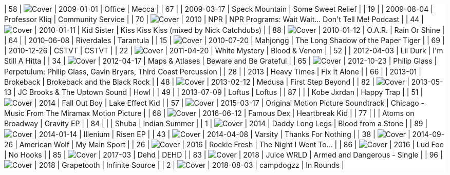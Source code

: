 | 58 | ![Cover](https://i.discogs.com/-gLH6JYoRg9zM2A--kSCTlll9-wKFzhXtovVE-QhDdQ/rs:fit/g:sm/q:40/h:150/w:150/czM6Ly9kaXNjb2dz/LWRhdGFiYXNlLWlt/YWdlcy9SLTIzNzk4/OTItMTI4MDYxOTQy/MS5qcGVn.jpeg) | 2009-01-01 | Office | Mecca |
| 67 |  | 2009-03-17 | Speck Mountain | Some Sweet Relief |
| 19 |  | 2009-08-04 | Professor Kliq | Community Service |
| 70 | ![Cover](https://i.discogs.com/aHk8-AcTBnRMZyydqG0JFvY4VnCp-NKhAaqwrBuJVPo/rs:fit/g:sm/q:40/h:150/w:150/czM6Ly9kaXNjb2dz/LWRhdGFiYXNlLWlt/YWdlcy9SLTExMTAw/MDAwLTE1MDk5Mjgy/MjEtMTEyNy5qcGVn.jpeg) | 2010 | NPR | NPR Programs: Wait Wait... Don&#39;t Tell Me! Podcast |
| 44 | ![Cover](https://i.discogs.com/qwADT1eqMqOOmR9MCXXbv4IiETlPR0hhobQo9naMan8/rs:fit/g:sm/q:40/h:150/w:150/czM6Ly9kaXNjb2dz/LWRhdGFiYXNlLWlt/YWdlcy9SLTI2NDgx/MTgtMTI5NDg2NTI0/NC5qcGVn.jpeg) | 2010-01-11 | Kid Sister | Kiss Kiss Kiss (mixed by Nick Catchdubs) |
| 88 | ![Cover](https://lastfm.freetls.fastly.net/i/u/34s/11277941549d488284497514a6c4d4b7.png) | 2010-01-12 | O.A.R. | Rain Or Shine |
| 64 |  | 2010-06-08 | Riverdales | Tarantula |
| 15 | ![Cover](https://i.discogs.com/QffCQnTcARpDTGFKJxXY5vl5-xZlRbABRjku0HhWm-o/rs:fit/g:sm/q:40/h:150/w:150/czM6Ly9kaXNjb2dz/LWRhdGFiYXNlLWlt/YWdlcy9SLTI0MzM4/OTEtMTI4ODQ5NTg1/MC5qcGVn.jpeg) | 2010-07-20 | Mahjongg | The Long Shadow of the Paper Tiger |
| 69 |  | 2010-12-26 | CSTVT | CSTVT |
| 22 | ![Cover](https://i.discogs.com/YVzTcYhCcsDMLr00iJPj3_4gyGZOuQYdYCOD9V8-6io/rs:fit/g:sm/q:40/h:150/w:150/czM6Ly9kaXNjb2dz/LWRhdGFiYXNlLWlt/YWdlcy9SLTMwMTE2/MjktMTMxMTYyOTg0/OS5wbmc.jpeg) | 2011-04-20 | White Mystery | Blood &amp; Venom |
| 52 |  | 2012-04-03 | Lil Durk | I&#39;m Still A Hitta |
| 34 | ![Cover](https://lastfm.freetls.fastly.net/i/u/34s/1248b0399ea1451bad8afc0289afdcd1.png) | 2012-04-17 | Maps &amp; Atlases | Beware and Be Grateful |
| 65 | ![Cover](https://i.discogs.com/pnGDvi-n8t0mz8qBgbM8-9XJeW-WKl-jHtVZuT131K4/rs:fit/g:sm/q:40/h:150/w:150/czM6Ly9kaXNjb2dz/LWRhdGFiYXNlLWlt/YWdlcy9SLTQwMTYw/OTAtMTYzODAwMTI5/MC01NTk4LmpwZWc.jpeg) | 2012-10-23 | Philip Glass | Perpetulum: Philip Glass, Gavin Bryars, Third Coast Percussion |
| 28 |  | 2013 | Heavy Times | Fix It Alone |
| 66 |  | 2013-01 | Brokeback | Brokeback and the Black Rock |
| 48 | ![Cover](https://i.discogs.com/_92gjeR-HuqoIRDxUa-U5AklIW7EeaRulq6nq8mJsDE/rs:fit/g:sm/q:40/h:150/w:150/czM6Ly9kaXNjb2dz/LWRhdGFiYXNlLWlt/YWdlcy9SLTQyMjk1/NjgtMTUzNzM2ODcw/OC03MzY2LmpwZWc.jpeg) | 2013-02-12 | Medusa | First Step Beyond |
| 82 | ![Cover](https://i.discogs.com/ppIn4l3L6AUPkHi9FvY61PXUVlB3DcoJme4BeU3QIwY/rs:fit/g:sm/q:40/h:150/w:150/czM6Ly9kaXNjb2dz/LWRhdGFiYXNlLWlt/YWdlcy9SLTQ0NTkx/NTQtMTM2NTQ0NDc2/OC00NjgwLmpwZWc.jpeg) | 2013-05-13 | JC Brooks &amp; The Uptown Sound | Howl |
| 49 |  | 2013-07-09 | Loftus | Loftus |
| 87 |  |  | Kobe Jxrdan | Happy Trap |
| 51 | ![Cover](https://lastfm.freetls.fastly.net/i/u/34s/afb49482f7a3831fb35282aeb2317e6d.png) | 2014 | Fall Out Boy | Lake Effect Kid |
| 57 | ![Cover](https://i.discogs.com/PGiTamBsNL1BxoK31E0jp5K6y1lmvfMrdnmT-GGzW8k/rs:fit/g:sm/q:40/h:150/w:150/czM6Ly9kaXNjb2dz/LWRhdGFiYXNlLWlt/YWdlcy9SLTI0MTQx/NzA0LTE2NTk5OTY0/NTItNDUwNi5wbmc.jpeg) | 2015-03-17 | Original Motion Picture Soundtrack | Chicago - Music From The Miramax Motion Picture |
| 68 | ![Cover](https://i.discogs.com/7uUQjxd4ZCcf9QTe1KT2xSu3FmkLZKN3gFZ_adOmMg0/rs:fit/g:sm/q:40/h:150/w:150/czM6Ly9kaXNjb2dz/LWRhdGFiYXNlLWlt/YWdlcy9SLTkxMDY5/MTgtMTQ3NDg5MjYw/Ny0yOTEyLmpwZWc.jpeg) | 2016-06-12 | Famous Dex | Heartbreak Kid |
| 77 |  |  | Atoms on Broadway | Gravity EP |
| 84 |  |  | Shuba | Indian Summer |
| 1 | ![Cover](https://i.discogs.com/_KhkzL6VtYpwRZrDgiZdnsuoKA-N0p3uaI87wrenJko/rs:fit/g:sm/q:40/h:150/w:150/czM6Ly9kaXNjb2dz/LWRhdGFiYXNlLWlt/YWdlcy9SLTU4MjE2/MjAtMTQwMzYyOTcz/MC03NzU4LmpwZWc.jpeg) | 2014 | Daddy Long Legs | Blood from a Stone |
| 89 | ![Cover](https://i.discogs.com/EhdT7a492ADM4GGtvFh9TOkn2FpnBV5HA_r3S4cfXyg/rs:fit/g:sm/q:40/h:150/w:150/czM6Ly9kaXNjb2dz/LWRhdGFiYXNlLWlt/YWdlcy9SLTEzMDQz/NzI0LTE1NDcwNDE5/MDItMjcxNS5qcGVn.jpeg) | 2014-01-14 | Illenium | Risen EP |
| 43 | ![Cover](https://i.discogs.com/IxVm09GX1RhesoGLdn6d8LOTax3hgkw8nTZ2BydYr5k/rs:fit/g:sm/q:40/h:150/w:150/czM6Ly9kaXNjb2dz/LWRhdGFiYXNlLWlt/YWdlcy9SLTExMjMy/MTMyLTE1MTIzNjk3/MjktNTQ0Mi5qcGVn.jpeg) | 2014-04-08 | Varsity | Thanks For Nothing |
| 38 | ![Cover](https://lastfm.freetls.fastly.net/i/u/34s/dd4637d9e24ee294ac0279f87882783f.png) | 2014-09-26 | American Wolf | My Main Sport |
| 26 | ![Cover](https://i.discogs.com/PbAniyaT2kmyeOIX2fzW5YEtL1gEB4qv3HKgmZsY55Q/rs:fit/g:sm/q:40/h:150/w:150/czM6Ly9kaXNjb2dz/LWRhdGFiYXNlLWlt/YWdlcy9SLTEzNzk5/NTk0LTE1NjEzOTU4/MzctODUwNC5qcGVn.jpeg) | 2016 | Rockie Fresh | The Night I Went To... |
| 86 | ![Cover](https://i.discogs.com/FdZ1SErcVrNIIDD7So-hAWvVglD9NdEwJ4xC1nH8NRA/rs:fit/g:sm/q:40/h:150/w:150/czM6Ly9kaXNjb2dz/LWRhdGFiYXNlLWlt/YWdlcy9SLTE0Nzc4/Nzc2LTE2MDE2NjQw/NDEtNDgzMS5qcGVn.jpeg) | 2016 | Lud Foe | No Hooks |
| 85 | ![Cover](https://i.discogs.com/UwTtsS73j_MYBRBoDwYRrjJ06iT-WJF1FTM93e6f0YY/rs:fit/g:sm/q:40/h:150/w:150/czM6Ly9kaXNjb2dz/LWRhdGFiYXNlLWlt/YWdlcy9SLTk5NDY5/OTMtMTQ4OTAzNDMw/OC0yMTU5LmpwZWc.jpeg) | 2017-03 | Dehd | DEHD |
| 83 | ![Cover](https://i.discogs.com/jPugjL6PaLVEPyjgQhD5csEgainbJzBxNrcx_uFbVNU/rs:fit/g:sm/q:40/h:150/w:150/czM6Ly9kaXNjb2dz/LWRhdGFiYXNlLWlt/YWdlcy9SLTE0OTYz/MDMyLTE1ODQ4MDA4/NDktNzUwNy5qcGVn.jpeg) | 2018 | Juice WRLD | Armed and Dangerous - Single |
| 96 | ![Cover](https://i.discogs.com/5iHuaSobjZECXfalcWpaolmAmLPkEbuZ-iHybrSh7VY/rs:fit/g:sm/q:40/h:150/w:150/czM6Ly9kaXNjb2dz/LWRhdGFiYXNlLWlt/YWdlcy9SLTEyNzAy/NTI0LTE1NDAzNDIy/NjgtNzM0MS5qcGVn.jpeg) | 2018 | Grapetooth | Infinite Source |
| 2 | ![Cover](https://i.discogs.com/892GbqANVMnxzhWZWg1CACNNazIcqT2woEIQYQyJilM/rs:fit/g:sm/q:40/h:150/w:150/czM6Ly9kaXNjb2dz/LWRhdGFiYXNlLWlt/YWdlcy9SLTEyMDQ5/Mzc4LTE1MjcyNzEx/NDQtNDg5Ny5qcGVn.jpeg) | 2018-08-03 | campdogzz | In Rounds |